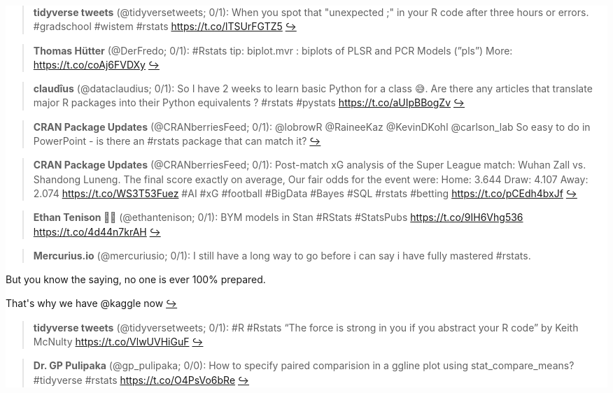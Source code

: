 > **tidyverse tweets** (@tidyversetweets; 0/1): When you spot that "unexpected ;" in your R code after three hours or errors. #gradschool #wistem #rstats https://t.co/lTSUrFGTZ5  [&#8618;](https://twitter.com/dataandme/status/1165694155374284800)




> **Thomas Hütter** (@DerFredo; 0/1): #Rstats tip:  biplot.mvr : biplots of PLSR and PCR Models (”pls”) More: https://t.co/coAj6FVDXy  [&#8618;](https://twitter.com/dataandme/status/1165693104365678592)




> **claudîus** (@dataclaudius; 0/1): So I have 2 weeks to learn basic Python for a class 😅. Are there any articles that translate major R packages into their Python equivalents ? #rstats #pystats https://t.co/aUIpBBogZv  [&#8618;](https://twitter.com/dataandme/status/1165687117114171394)




> **CRAN Package Updates** (@CRANberriesFeed; 0/1): @lobrowR @RaineeKaz @KevinDKohl @carlson_lab So easy to do in PowerPoint - is there an #rstats package that can match it?  [&#8618;](https://twitter.com/dataandme/status/1165686912566382592)




> **CRAN Package Updates** (@CRANberriesFeed; 0/1): Post-match xG analysis of the Super League match: Wuhan Zall vs. Shandong Luneng.
The final score exactly on average, Our fair odds for the event were:
Home: 3.644 
Draw: 4.107
Away: 2.074
https://t.co/WS3T53Fuez
#AI #xG #football #BigData #Bayes #SQL #rstats #betting https://t.co/pCEdh4bxJf  [&#8618;](https://twitter.com/dataandme/status/1165679198704324614)




> **Ethan Tenison 🏳️‍🌈** (@ethantenison; 0/1): BYM models in Stan #RStats #StatsPubs https://t.co/9IH6Vhg536 https://t.co/4d44n7krAH  [&#8618;](https://twitter.com/dataandme/status/1165647537673519104)




> **Mercurius.io** (@mercuriusio; 0/1): I still have a long way to go before i can say i have fully mastered #rstats. 
>
But you know the saying, no one is ever 100% prepared. 
>
That's why we have @kaggle now  [&#8618;](https://twitter.com/dataandme/status/1165647043592781827)




> **tidyverse tweets** (@tidyversetweets; 0/1): #R #Rstats “The force is strong in you if you abstract your R code” by Keith McNulty https://t.co/VlwUVHiGuF  [&#8618;](https://twitter.com/dataandme/status/1165626859931013122)




> **Dr. GP Pulipaka** (@gp_pulipaka; 0/0): How to specify paired comparision in a ggline plot using stat_compare_means? #tidyverse #rstats https://t.co/O4PsVo6bRe  [&#8618;](https://twitter.com/dataandme/status/1165787228045488128)




